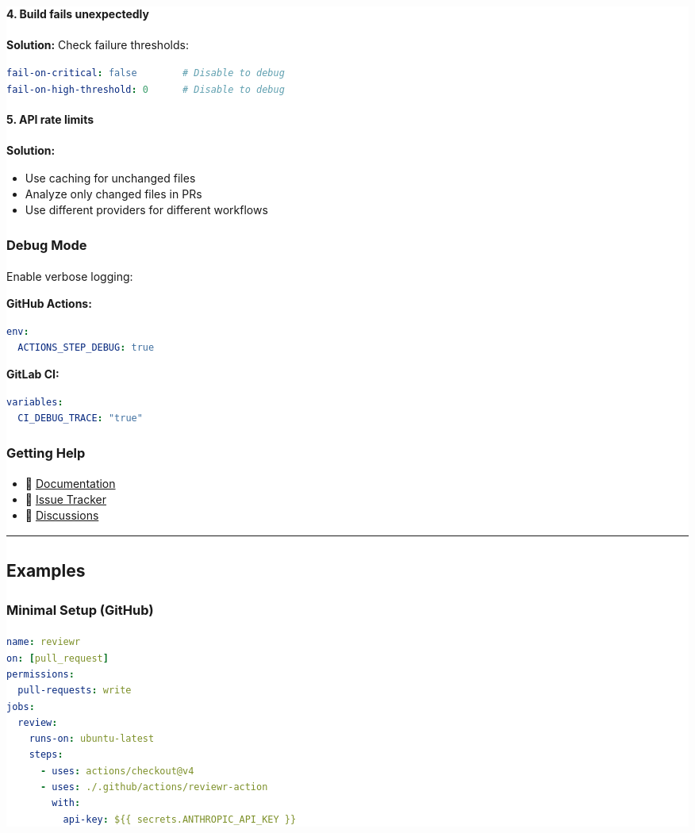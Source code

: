 #### 4. Build fails unexpectedly

**Solution:** Check failure thresholds:
```yaml
fail-on-critical: false        # Disable to debug
fail-on-high-threshold: 0      # Disable to debug
```

#### 5. API rate limits

**Solution:** 
- Use caching for unchanged files
- Analyze only changed files in PRs
- Use different providers for different workflows

### Debug Mode

Enable verbose logging:

**GitHub Actions:**
```yaml
env:
  ACTIONS_STEP_DEBUG: true
```

**GitLab CI:**
```yaml
variables:
  CI_DEBUG_TRACE: "true"
```

### Getting Help

- 📖 [Documentation](https://github.com/clay-good/reviewr)
- 🐛 [Issue Tracker](https://github.com/clay-good/reviewr/issues)
- 💬 [Discussions](https://github.com/clay-good/reviewr/discussions)

---

## Examples

### Minimal Setup (GitHub)

```yaml
name: reviewr
on: [pull_request]
permissions:
  pull-requests: write
jobs:
  review:
    runs-on: ubuntu-latest
    steps:
      - uses: actions/checkout@v4
      - uses: ./.github/actions/reviewr-action
        with:
          api-key: ${{ secrets.ANTHROPIC_API_KEY }}
```
